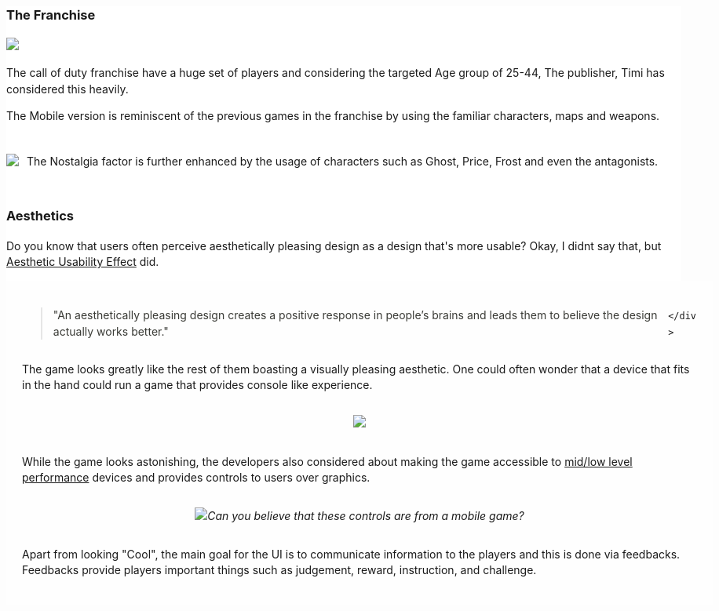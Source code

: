 ### The Franchise
![](https://i.imgur.com/pchpTou.png)

The call of duty franchise have a huge set of players and considering the targeted Age group of 25-44, The publisher, Timi has considered this heavily. 

The Mobile version is reminiscent of the previous games in the franchise by using the familiar characters, maps and weapons.


<div class="parent" style="display:flex; align-items:center;">
<div class="imageleft">
<img src="https://i.imgur.com/RZ6I5T4.png" style="padding-top:0;margin-top:0;">
</div>
<div class="textright" style="display:block; margin-top:0;padding:10px;">
<p>The Nostalgia factor is further enhanced by the usage of characters such as Ghost, Price, Frost and even the antagonists.</p>
</div>
</div>

### Aesthetics
Do you know that users often perceive aesthetically pleasing design as a design that's more usable? Okay, I didnt say that, but [Aesthetic Usability Effect](https://lawsofux.com/aesthetic-usability-effect/) did.

<div style="display: flex; flex-wrap: wrap; align-items: center; justify-content: center; background:#fefefe; width:100%; padding:20px;">
	<div style="display: flex; flex-direction: row; justify-content: space-between;">
		<div>
		<blockquote style="text-align:left;color:#3a3b36;flex:60%">"An aesthetically pleasing design creates a positive response in people’s brains and leads them to believe the design actually works better."</blockquote></div>
		
	</div>
</div>

The game looks greatly like the rest of them boasting a visually pleasing aesthetic. One could often wonder that a device that fits in the hand could run a game that provides console like experience. 

![](https://i.imgur.com/AO9L6CZ.png)


While the game looks astonishing, the developers also considered about making the game accessible to [mid/low level performance](https://developer.samsung.com/galaxy-gamedev/gamedev-blog/cod.html) devices and provides controls to users over graphics.

![](https://i.imgur.com/lW8lXBr.jpeg)

*Can you believe that these controls are from a mobile game?*

Apart from looking "Cool", the main goal for the UI is to communicate information to the players and this is done via feedbacks. Feedbacks provide players important things such as judgement, reward, instruction, and challenge. 
